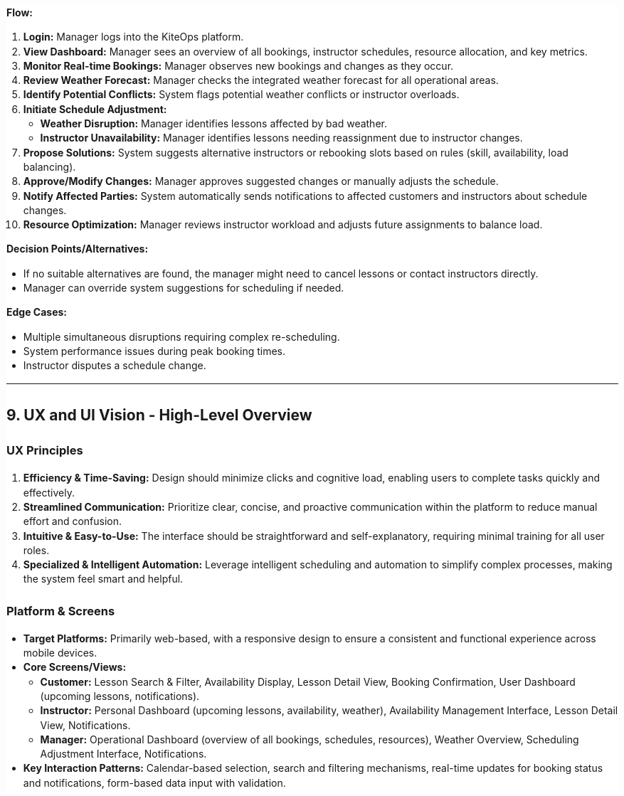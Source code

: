 **Flow:**
1.  **Login:** Manager logs into the KiteOps platform.
2.  **View Dashboard:** Manager sees an overview of all bookings, instructor schedules, resource allocation, and key metrics.
3.  **Monitor Real-time Bookings:** Manager observes new bookings and changes as they occur.
4.  **Review Weather Forecast:** Manager checks the integrated weather forecast for all operational areas.
5.  **Identify Potential Conflicts:** System flags potential weather conflicts or instructor overloads.
6.  **Initiate Schedule Adjustment:**
    *   **Weather Disruption:** Manager identifies lessons affected by bad weather.
    *   **Instructor Unavailability:** Manager identifies lessons needing reassignment due to instructor changes.
7.  **Propose Solutions:** System suggests alternative instructors or rebooking slots based on rules (skill, availability, load balancing).
8.  **Approve/Modify Changes:** Manager approves suggested changes or manually adjusts the schedule.
9.  **Notify Affected Parties:** System automatically sends notifications to affected customers and instructors about schedule changes.
10. **Resource Optimization:** Manager reviews instructor workload and adjusts future assignments to balance load.

**Decision Points/Alternatives:**
*   If no suitable alternatives are found, the manager might need to cancel lessons or contact instructors directly.
*   Manager can override system suggestions for scheduling if needed.

**Edge Cases:**
*   Multiple simultaneous disruptions requiring complex re-scheduling.
*   System performance issues during peak booking times.
*   Instructor disputes a schedule change.

---

## 9. UX and UI Vision - High-Level Overview

### UX Principles

1.  **Efficiency & Time-Saving:** Design should minimize clicks and cognitive load, enabling users to complete tasks quickly and effectively.
2.  **Streamlined Communication:** Prioritize clear, concise, and proactive communication within the platform to reduce manual effort and confusion.
3.  **Intuitive & Easy-to-Use:** The interface should be straightforward and self-explanatory, requiring minimal training for all user roles.
4.  **Specialized & Intelligent Automation:** Leverage intelligent scheduling and automation to simplify complex processes, making the system feel smart and helpful.

### Platform & Screens

*   **Target Platforms:** Primarily web-based, with a responsive design to ensure a consistent and functional experience across mobile devices.
*   **Core Screens/Views:**
    *   **Customer:** Lesson Search & Filter, Availability Display, Lesson Detail View, Booking Confirmation, User Dashboard (upcoming lessons, notifications).
    *   **Instructor:** Personal Dashboard (upcoming lessons, availability, weather), Availability Management Interface, Lesson Detail View, Notifications.
    *   **Manager:** Operational Dashboard (overview of all bookings, schedules, resources), Weather Overview, Scheduling Adjustment Interface, Notifications.
*   **Key Interaction Patterns:** Calendar-based selection, search and filtering mechanisms, real-time updates for booking status and notifications, form-based data input with validation.
